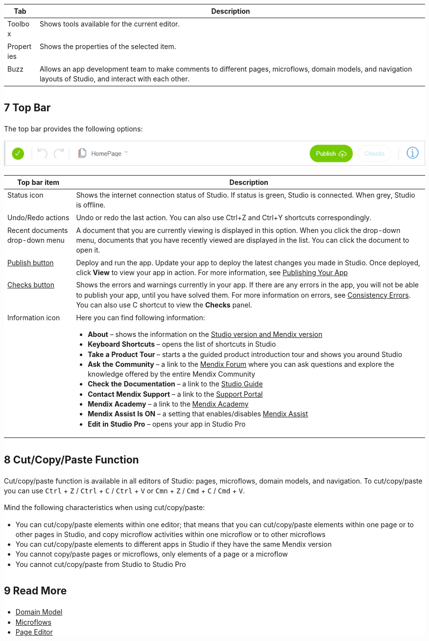 | Tab        | Description                                                  |
| ---------- | ------------------------------------------------------------ |
| Toolbox    | Shows tools available for the current editor.                |
| Properties | Shows the properties of the selected item.                   |
| Buzz       | Allows an app development team to make comments to different pages, microflows, domain models, and navigation layouts of Studio, and interact with each other. |

## 7 Top Bar

The top bar provides the following options:

![](attachments/general/top-bar.png)

| Top bar item | Description |
|------|------|
| Status icon | Shows the internet connection status of Studio. If  status is green, Studio is connected. When grey, Studio is offline. |
| Undo/Redo actions | Undo or redo the last action. You can also use Ctrl+Z and Ctrl+Y shortcuts correspondingly. |
| Recent documents drop-down menu | A document that you are currently viewing is displayed in this option. When you click the drop-down menu, documents that you have recently viewed are displayed in the list. You can click the document to open it. |
| [Publish button](publishing-app) | Deploy and run the app. Update your app to deploy the latest changes you made in Studio. Once deployed, click **View** to view your app in action. For more information, see [Publishing Your App](publishing-app) |
| [Checks button](checks) | Shows the errors and warnings currently in your app. If there are any errors in the app, you will not be able to publish your app, until you have solved them. For more information on errors, see [Consistency Errors](consistency-errors).<br />You can also use C shortcut to view the **Checks** panel. |
| Information icon | Here you can find following information:<ul><li>**About** – shows the information on the [Studio version and Mendix version](general-versions) </li><li>**Keyboard Shortcuts** – opens the list of shortcuts in Studio</li><li>**Take a Product Tour** – starts a  the guided product introduction tour and shows you around Studio</li><li>**Ask the Community** – a link to the [Mendix Forum](https://forum.mendixcloud.com/index4.html) where you can ask questions and explore the knowledge offered by the entire Mendix Community<li>**Check the  Documentation** – a link to the [Studio Guide](index)</li><li>**Contact Mendix Support** – a link to the [Support Portal](https://support.mendix.com/hc/en-us)<li>**Mendix Academy** – a link to the [Mendix Academy](https://gettingstarted.mendixcloud.com)</li><li>**Mendix Assist Is ON** – a setting that enables/disables [Mendix Assist](mx-assist)</li><li>**Edit in Studio Pro** – opens your app in Studio Pro</li></ul> |

## 8 Cut/Copy/Paste Function 

Cut/copy/paste function is available in all editors of Studio: pages, microflows, domain models, and navigation. To cut/copy/paste you can use <kbd>Ctrl</kbd> + <kbd>Z</kbd> /  <kbd>Ctrl</kbd> + <kbd>C</kbd> / <kbd>Ctrl</kbd> + <kbd>V</kbd> or  <kbd>Cmn</kbd> + <kbd>Z</kbd> /  <kbd>Cmd</kbd> + <kbd>C</kbd> / <kbd>Cmd</kbd> + <kbd>V</kbd>. 

Mind the following characteristics when using cut/copy/paste:

* You can cut/copy/paste elements within one editor; that means that you can cut/copy/paste elements within one page or to other pages in Studio, and copy microflow activities within one microflow or to other microflows
* You can cut/copy/paste elements to different apps in Studio if they have the same Mendix version
* You cannot copy/paste pages or microflows, only elements of a page or a microflow 
* You cannot cut/copy/paste from Studio to Studio Pro

## 9 Read More

* [Domain Model](domain-models)
* [Microflows](microflows)
* [Page Editor](page-editor)
